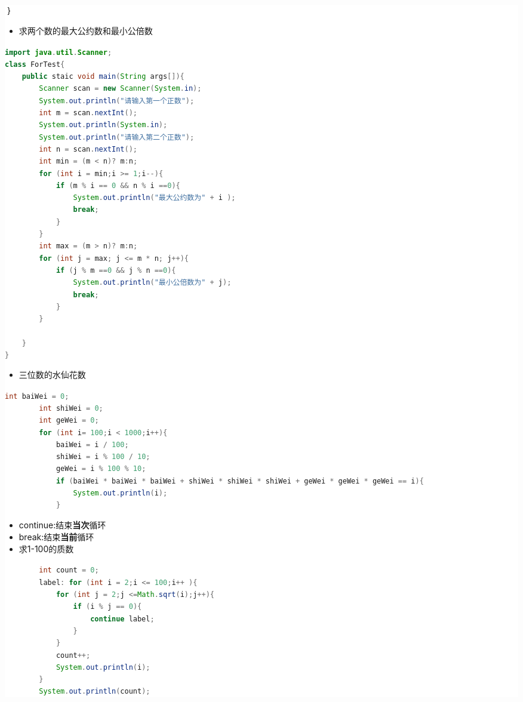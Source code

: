 ​               }

- 求两个数的最大公约数和最小公倍数

```java
import java.util.Scanner;
class ForTest{
    public staic void main(String args[]){
        Scanner scan = new Scanner(System.in);
        System.out.println("请输入第一个正数");
        int m = scan.nextInt();
        System.out.println(System.in);
        System.out.println("请输入第二个正数");
        int n = scan.nextInt();
        int min = (m < n)? m:n;
        for (int i = min;i >= 1;i--){
            if (m % i == 0 && n % i ==0){
                System.out.println("最大公约数为" + i );
                break;
            }
        }
        int max = (m > n)? m:n;
        for (int j = max; j <= m * n; j++){
            if (j % m ==0 && j % n ==0){
                System.out.println("最小公倍数为" + j);
                break;
            }
        }
        
    }
}  
```

- 三位数的水仙花数

```java
int baiWei = 0;
        int shiWei = 0;
        int geWei = 0;
        for (int i= 100;i < 1000;i++){
            baiWei = i / 100;
            shiWei = i % 100 / 10;
            geWei = i % 100 % 10;
            if (baiWei * baiWei * baiWei + shiWei * shiWei * shiWei + geWei * geWei * geWei == i){
                System.out.println(i);
            }
```

- continue:结束**当次**循环
- break:结束**当前**循环
- 求1-100的质数

```java
        int count = 0;
        label: for (int i = 2;i <= 100;i++ ){
            for (int j = 2;j <=Math.sqrt(i);j++){
                if (i % j == 0){
                    continue label;
                }
            }
            count++;
            System.out.println(i);
        }
        System.out.println(count);
```
